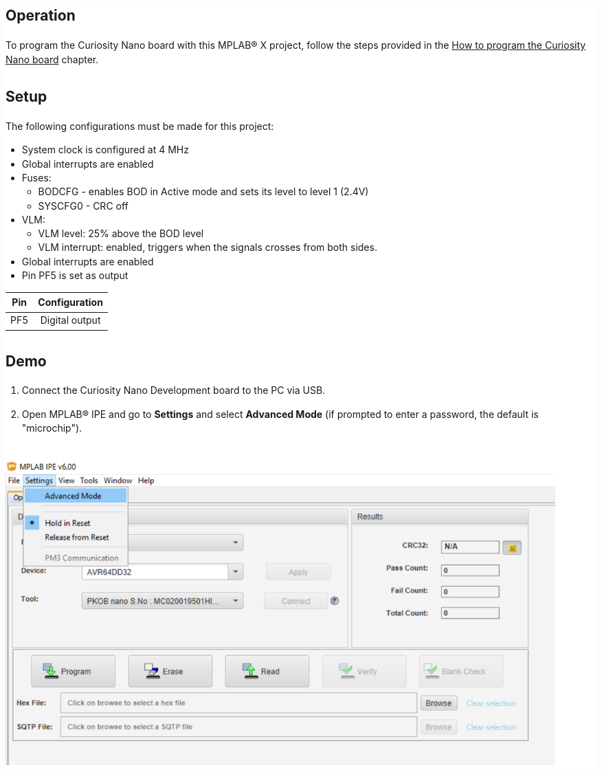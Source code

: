 ## Operation

To program the Curiosity Nano board with this MPLAB® X project, follow the steps provided in the [How to program the Curiosity Nano board](#how-to-program-the-curiosity-nano-board) chapter.<br>

## Setup

The following configurations must be made for this project:

- System clock is configured at 4 MHz
-  Global interrupts are enabled
- Fuses:
	- BODCFG - enables BOD in Active mode and sets its level to level 1 (2.4V)
	- SYSCFG0 - CRC off
- VLM:
 	- VLM level: 25% above the BOD level
	- VLM interrupt: enabled, triggers when the signals crosses from both sides.
- Global interrupts are enabled
- Pin PF5 is set as output

|    Pin    |  Configuration    |
| :-------: | :---------------: |
|    PF5    |   Digital output  |


## Demo

1. Connect the Curiosity Nano Development board to the PC via USB. 

2. Open MPLAB® IPE and go to **Settings** and select **Advanced Mode** (if prompted to enter a password, the default is "microchip").

<br><img src="images/ipe-advanced-mode.png" width="800">

